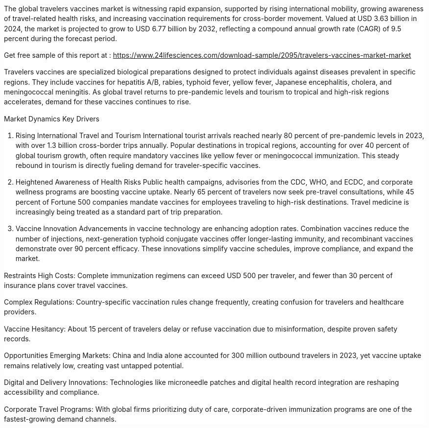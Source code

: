  The global travelers vaccines market is witnessing rapid expansion, supported by rising international mobility, growing awareness of travel-related health risks, and increasing vaccination requirements for cross-border movement. Valued at USD 3.63 billion in 2024, the market is projected to grow to USD 6.77 billion by 2032, reflecting a compound annual growth rate (CAGR) of 9.5 percent during the forecast period.

Get free sample of this report at :  https://www.24lifesciences.com/download-sample/2095/travelers-vaccines-market-market 

Travelers vaccines are specialized biological preparations designed to protect individuals against diseases prevalent in specific regions. They include vaccines for hepatitis A/B, rabies, typhoid fever, yellow fever, Japanese encephalitis, cholera, and meningococcal meningitis. As global travel returns to pre-pandemic levels and tourism to tropical and high-risk regions accelerates, demand for these vaccines continues to rise.

Market Dynamics
Key Drivers
1. Rising International Travel and Tourism
International tourist arrivals reached nearly 80 percent of pre-pandemic levels in 2023, with over 1.3 billion cross-border trips annually. Popular destinations in tropical regions, accounting for over 40 percent of global tourism growth, often require mandatory vaccines like yellow fever or meningococcal immunization. This steady rebound in tourism is directly fueling demand for traveler-specific vaccines.

2. Heightened Awareness of Health Risks
Public health campaigns, advisories from the CDC, WHO, and ECDC, and corporate wellness programs are boosting vaccine uptake. Nearly 65 percent of travelers now seek pre-travel consultations, while 45 percent of Fortune 500 companies mandate vaccines for employees traveling to high-risk destinations. Travel medicine is increasingly being treated as a standard part of trip preparation.

3. Vaccine Innovation
Advancements in vaccine technology are enhancing adoption rates. Combination vaccines reduce the number of injections, next-generation typhoid conjugate vaccines offer longer-lasting immunity, and recombinant vaccines demonstrate over 90 percent efficacy. These innovations simplify vaccine schedules, improve compliance, and expand the market.

Restraints
High Costs: Complete immunization regimens can exceed USD 500 per traveler, and fewer than 30 percent of insurance plans cover travel vaccines.

Complex Regulations: Country-specific vaccination rules change frequently, creating confusion for travelers and healthcare providers.

Vaccine Hesitancy: About 15 percent of travelers delay or refuse vaccination due to misinformation, despite proven safety records.

Opportunities
Emerging Markets: China and India alone accounted for 300 million outbound travelers in 2023, yet vaccine uptake remains relatively low, creating vast untapped potential.

Digital and Delivery Innovations: Technologies like microneedle patches and digital health record integration are reshaping accessibility and compliance.

Corporate Travel Programs: With global firms prioritizing duty of care, corporate-driven immunization programs are one of the fastest-growing demand channels.
